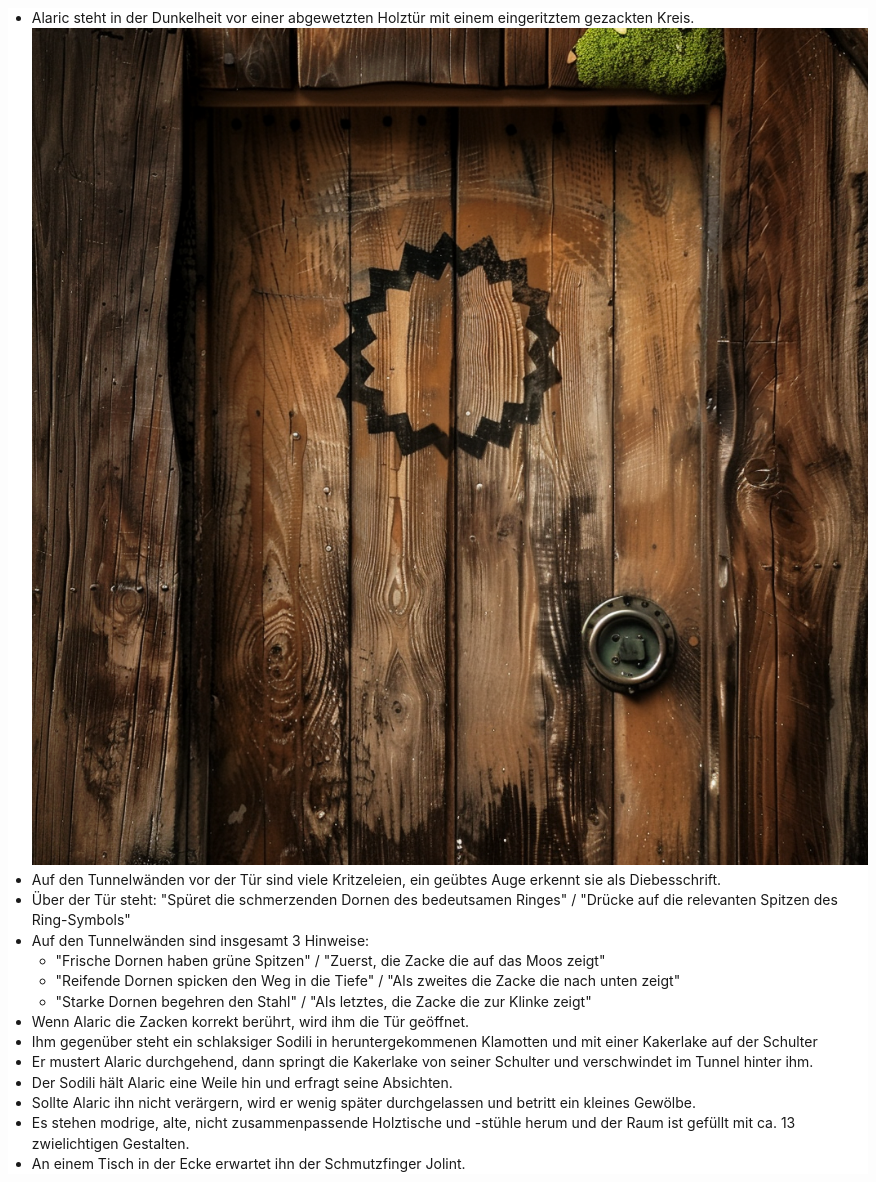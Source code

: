 * Alaric steht in der Dunkelheit vor einer abgewetzten Holztür mit einem eingeritztem gezackten Kreis. ![](/content/Politik/Sodili_Clans/Diebesgilde_Brauner-Ring/images/Eingang_Tuer_Symbol_Raetsel.png)
* Auf den Tunnelwänden vor der Tür sind viele Kritzeleien, ein geübtes Auge erkennt sie als Diebesschrift.
* Über der Tür steht: "Spüret die schmerzenden Dornen des bedeutsamen Ringes" / "Drücke auf die relevanten Spitzen des Ring-Symbols"
* Auf den Tunnelwänden sind insgesamt 3 Hinweise:
    * "Frische Dornen haben grüne Spitzen" / "Zuerst, die Zacke die auf das Moos zeigt"
    * "Reifende Dornen spicken den Weg in die Tiefe" / "Als zweites die Zacke die nach unten zeigt"
    * "Starke Dornen begehren den Stahl" / "Als letztes, die Zacke die zur Klinke zeigt"
* Wenn Alaric die Zacken korrekt berührt, wird ihm die Tür geöffnet.
* Ihm gegenüber steht ein schlaksiger Sodili in heruntergekommenen Klamotten und mit einer Kakerlake auf der Schulter
* Er mustert Alaric durchgehend, dann springt die Kakerlake von seiner Schulter und verschwindet im Tunnel hinter ihm.
* Der Sodili hält Alaric eine Weile hin und erfragt seine Absichten.
* Sollte Alaric ihn nicht verärgern, wird er wenig später durchgelassen und betritt ein kleines Gewölbe.
* Es stehen modrige, alte, nicht zusammenpassende Holztische und -stühle herum und der Raum ist gefüllt mit ca. 13 zwielichtigen Gestalten.
* An einem Tisch in der Ecke erwartet ihn der Schmutzfinger Jolint.